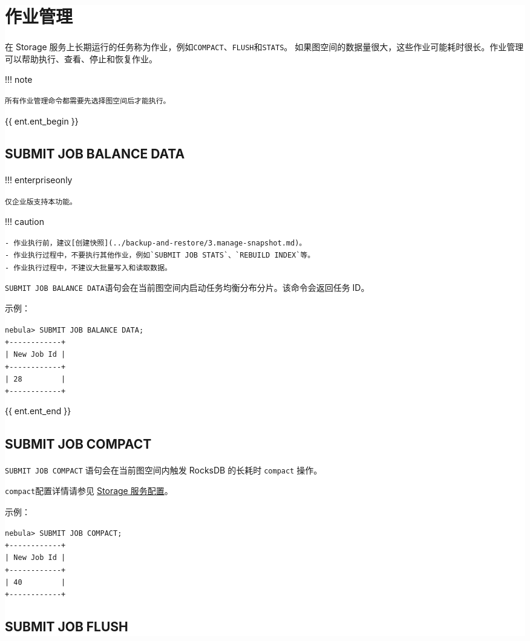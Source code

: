 # 作业管理

在 Storage 服务上长期运行的任务称为作业，例如`COMPACT`、`FLUSH`和`STATS`。 如果图空间的数据量很大，这些作业可能耗时很长。作业管理可以帮助执行、查看、停止和恢复作业。

!!! note

    所有作业管理命令都需要先选择图空间后才能执行。

{{ ent.ent_begin }}
## SUBMIT JOB BALANCE DATA

!!! enterpriseonly

    仅企业版支持本功能。

!!! caution

    - 作业执行前，建议[创建快照](../backup-and-restore/3.manage-snapshot.md)。
    - 作业执行过程中，不要执行其他作业，例如`SUBMIT JOB STATS`、`REBUILD INDEX`等。
    - 作业执行过程中，不建议大批量写入和读取数据。

`SUBMIT JOB BALANCE DATA`语句会在当前图空间内启动任务均衡分布分片。该命令会返回任务 ID。

示例：

```ngql
nebula> SUBMIT JOB BALANCE DATA;
+------------+
| New Job Id |
+------------+
| 28         |
+------------+
```

{{ ent.ent_end }}



## SUBMIT JOB COMPACT

`SUBMIT JOB COMPACT` 语句会在当前图空间内触发 RocksDB 的长耗时 `compact` 操作。

`compact`配置详情请参见 [Storage 服务配置](../5.configurations-and-logs/1.configurations/4.storage-config.md)。

示例：

```ngql
nebula> SUBMIT JOB COMPACT;
+------------+
| New Job Id |
+------------+
| 40         |
+------------+
```

## SUBMIT JOB FLUSH
